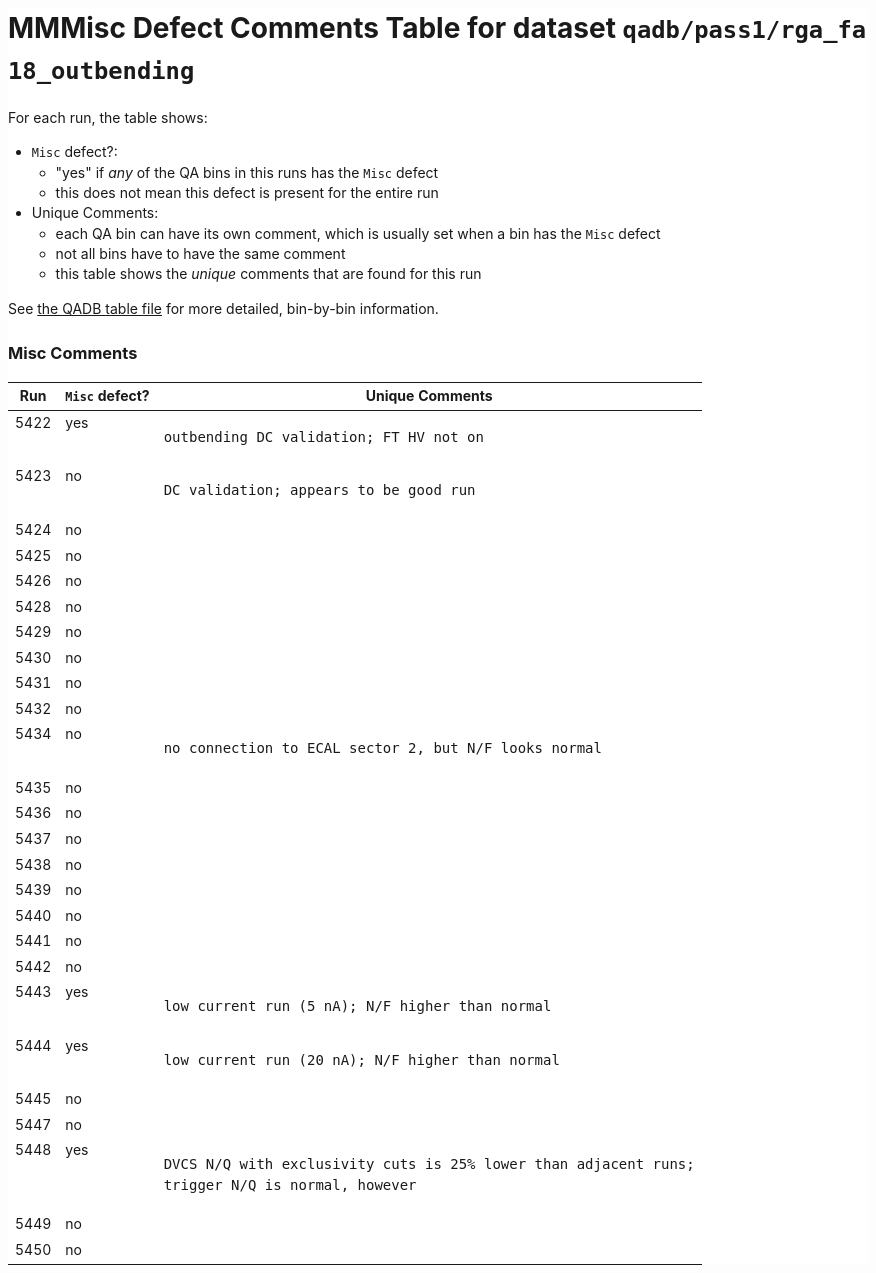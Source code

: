 # MMMisc Defect Comments Table for dataset `qadb/pass1/rga_fa18_outbending`

For each run, the table shows:
- `Misc` defect?:
  - "yes" if _any_ of the QA bins in this runs has the `Misc` defect
  - this does not mean this defect is present for the entire run
- Unique Comments:
  - each QA bin can have its own comment, which is usually set when a bin has the `Misc` defect
  - not all bins have to have the same comment
  - this table shows the _unique_ comments that are found for this run

See [the QADB table file](qaTree.json.table) for more detailed, bin-by-bin information.

### Misc Comments

| Run | `Misc` defect? | Unique Comments |
| --- | ---            | ---             |
| 5422       | yes   | <pre>outbending DC validation; FT HV not on</pre> |
| 5423       | no    | <pre>DC validation; appears to be good run</pre> |
| 5424       | no    |  |
| 5425       | no    |  |
| 5426       | no    |  |
| 5428       | no    |  |
| 5429       | no    |  |
| 5430       | no    |  |
| 5431       | no    |  |
| 5432       | no    |  |
| 5434       | no    | <pre>no connection to ECAL sector 2, but N/F looks normal</pre> |
| 5435       | no    |  |
| 5436       | no    |  |
| 5437       | no    |  |
| 5438       | no    |  |
| 5439       | no    |  |
| 5440       | no    |  |
| 5441       | no    |  |
| 5442       | no    |  |
| 5443       | yes   | <pre>low current run (5 nA); N/F higher than normal</pre> |
| 5444       | yes   | <pre>low current run (20 nA); N/F higher than normal</pre> |
| 5445       | no    |  |
| 5447       | no    |  |
| 5448       | yes   | <pre>DVCS N/Q with exclusivity cuts is 25% lower than adjacent runs; trigger N/Q is normal, however</pre> |
| 5449       | no    |  |
| 5450       | no    |  |